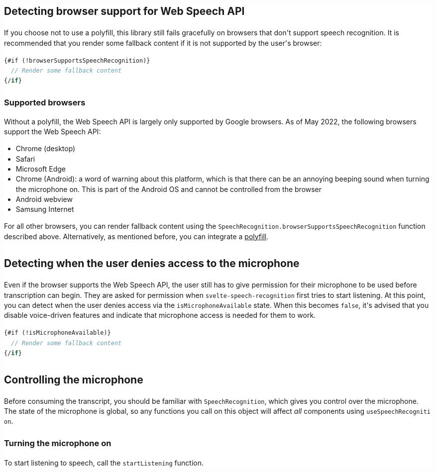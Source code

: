 ## Detecting browser support for Web Speech API

If you choose not to use a polyfill, this library still fails gracefully on browsers that don't support speech recognition. It is recommended that you render some fallback content if it is not supported by the user's browser:

```sv
{#if (!browserSupportsSpeechRecognition)}
  // Render some fallback content
{/if}
```

### Supported browsers

Without a polyfill, the Web Speech API is largely only supported by Google browsers. As of May 2022, the following browsers support the Web Speech API:

* Chrome (desktop)
* Safari
* Microsoft Edge
* Chrome (Android): a word of warning about this platform, which is that there can be an annoying beeping sound when turning the microphone on. This is part of the Android OS and cannot be controlled from the browser
* Android webview
* Samsung Internet

For all other browsers, you can render fallback content using the `SpeechRecognition.browserSupportsSpeechRecognition` function described above. Alternatively, as mentioned before, you can integrate a [polyfill](docs/POLYFILLS.md).

## Detecting when the user denies access to the microphone

Even if the browser supports the Web Speech API, the user still has to give permission for their microphone to be used before transcription can begin. They are asked for permission when `svelte-speech-recognition` first tries to start listening. At this point, you can detect when the user denies access via the `isMicrophoneAvailable` state. When this becomes `false`, it's advised that you disable voice-driven features and indicate that microphone access is needed for them to work.

```sv
{#if (!isMicrophoneAvailable)}
  // Render some fallback content
{/if}
```

## Controlling the microphone

Before consuming the transcript, you should be familiar with `SpeechRecognition`, which gives you control over the microphone. The state of the microphone is global, so any functions you call on this object will affect _all_ components using `useSpeechRecognition`.

### Turning the microphone on

To start listening to speech, call the `startListening` function.
